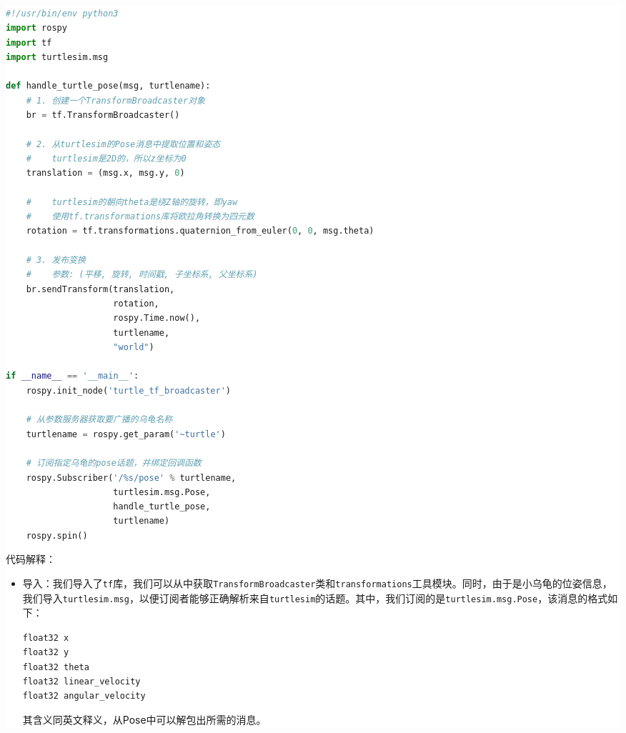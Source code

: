 ```python
#!/usr/bin/env python3
import rospy
import tf
import turtlesim.msg

def handle_turtle_pose(msg, turtlename):
    # 1. 创建一个TransformBroadcaster对象
    br = tf.TransformBroadcaster()

    # 2. 从turtlesim的Pose消息中提取位置和姿态
    #    turtlesim是2D的，所以z坐标为0
    translation = (msg.x, msg.y, 0)
    
    #    turtlesim的朝向theta是绕Z轴的旋转，即yaw
    #    使用tf.transformations库将欧拉角转换为四元数
    rotation = tf.transformations.quaternion_from_euler(0, 0, msg.theta)

    # 3. 发布变换
    #    参数: (平移, 旋转, 时间戳, 子坐标系, 父坐标系)
    br.sendTransform(translation,
                     rotation,
                     rospy.Time.now(),
                     turtlename,
                     "world")

if __name__ == '__main__':
    rospy.init_node('turtle_tf_broadcaster')
    
    # 从参数服务器获取要广播的乌龟名称
    turtlename = rospy.get_param('~turtle')
    
    # 订阅指定乌龟的pose话题，并绑定回调函数
    rospy.Subscriber('/%s/pose' % turtlename,
                     turtlesim.msg.Pose,
                     handle_turtle_pose,
                     turtlename)
    rospy.spin()
```

代码解释：

- 导入：我们导入了`tf`库，我们可以从中获取`TransformBroadcaster`类和`transformations`工具模块。同时，由于是小乌龟的位姿信息，我们导入`turtlesim.msg`，以便订阅者能够正确解析来自`turtlesim`的话题。其中，我们订阅的是`turtlesim.msg.Pose`，该消息的格式如下：

  ```
  float32 x
  float32 y
  float32 theta
  float32 linear_velocity
  float32 angular_velocity
  ```

  其含义同英文释义，从Pose中可以解包出所需的消息。
